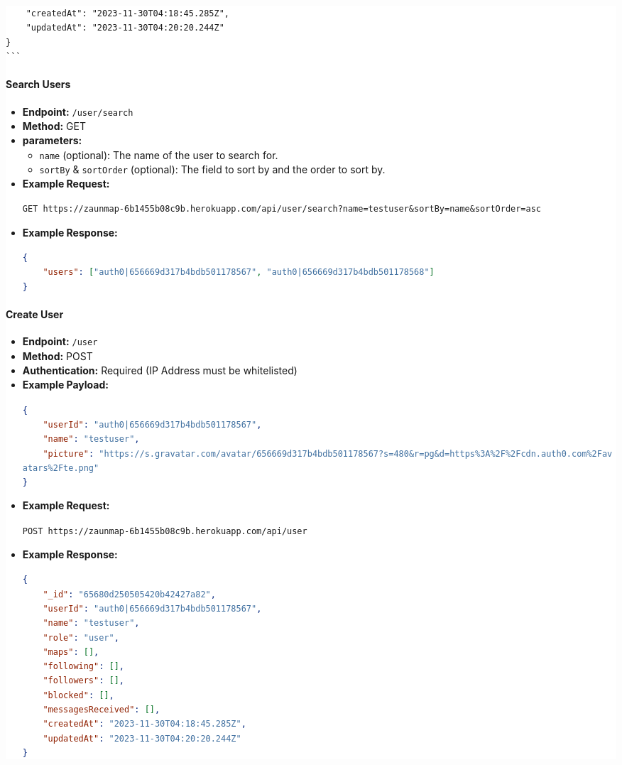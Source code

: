         "createdAt": "2023-11-30T04:18:45.285Z",
        "updatedAt": "2023-11-30T04:20:20.244Z"
    }
    ```

#### Search Users
- **Endpoint:** `/user/search`
- **Method:** GET
- **parameters:**
  - `name` (optional): The name of the user to search for.
  - `sortBy` & `sortOrder` (optional): The field to sort by and the order to sort by.
- **Example Request:**
    ```
    GET https://zaunmap-6b1455b08c9b.herokuapp.com/api/user/search?name=testuser&sortBy=name&sortOrder=asc
    ```
- **Example Response:**
    ```json
    {
        "users": ["auth0|656669d317b4bdb501178567", "auth0|656669d317b4bdb501178568"]
    }
    ```

#### Create User
- **Endpoint:** `/user`
- **Method:** POST
- **Authentication:** Required (IP Address must be whitelisted)
- **Example Payload:**
    ```json
    {
        "userId": "auth0|656669d317b4bdb501178567",
        "name": "testuser",
        "picture": "https://s.gravatar.com/avatar/656669d317b4bdb501178567?s=480&r=pg&d=https%3A%2F%2Fcdn.auth0.com%2Favatars%2Fte.png"
    }
    ```
- **Example Request:**
    ```
    POST https://zaunmap-6b1455b08c9b.herokuapp.com/api/user
    ```
- **Example Response:**
    ```json
    {
        "_id": "65680d250505420b42427a82",
        "userId": "auth0|656669d317b4bdb501178567",
        "name": "testuser",
        "role": "user",
        "maps": [],
        "following": [],
        "followers": [],
        "blocked": [],
        "messagesReceived": [],
        "createdAt": "2023-11-30T04:18:45.285Z",
        "updatedAt": "2023-11-30T04:20:20.244Z"
    }
    ```
